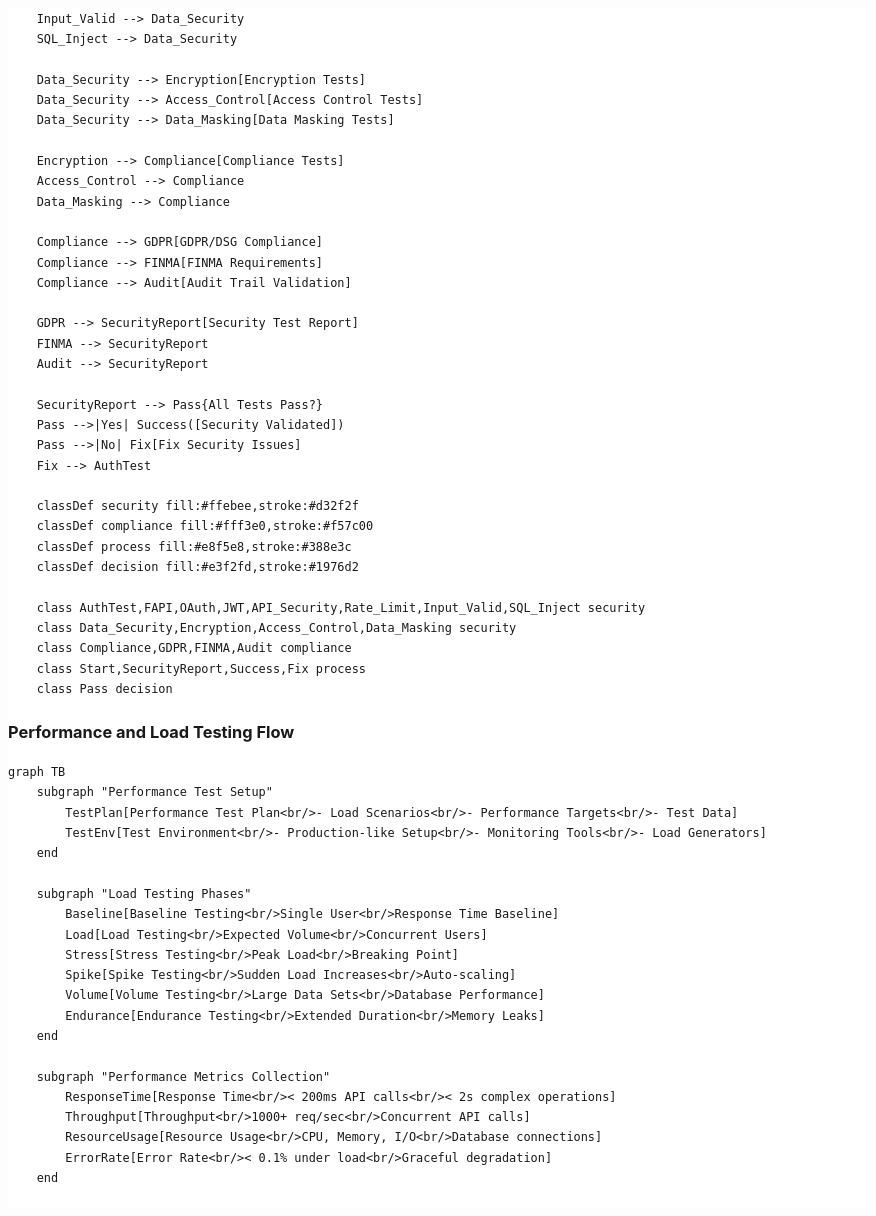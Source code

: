 ```mermaid
    Input_Valid --> Data_Security
    SQL_Inject --> Data_Security
    
    Data_Security --> Encryption[Encryption Tests]
    Data_Security --> Access_Control[Access Control Tests]
    Data_Security --> Data_Masking[Data Masking Tests]
    
    Encryption --> Compliance[Compliance Tests]
    Access_Control --> Compliance
    Data_Masking --> Compliance
    
    Compliance --> GDPR[GDPR/DSG Compliance]
    Compliance --> FINMA[FINMA Requirements]
    Compliance --> Audit[Audit Trail Validation]
    
    GDPR --> SecurityReport[Security Test Report]
    FINMA --> SecurityReport
    Audit --> SecurityReport
    
    SecurityReport --> Pass{All Tests Pass?}
    Pass -->|Yes| Success([Security Validated])
    Pass -->|No| Fix[Fix Security Issues]
    Fix --> AuthTest
    
    classDef security fill:#ffebee,stroke:#d32f2f
    classDef compliance fill:#fff3e0,stroke:#f57c00
    classDef process fill:#e8f5e8,stroke:#388e3c
    classDef decision fill:#e3f2fd,stroke:#1976d2
    
    class AuthTest,FAPI,OAuth,JWT,API_Security,Rate_Limit,Input_Valid,SQL_Inject security
    class Data_Security,Encryption,Access_Control,Data_Masking security
    class Compliance,GDPR,FINMA,Audit compliance
    class Start,SecurityReport,Success,Fix process
    class Pass decision
```

### Performance and Load Testing Flow

```mermaid
graph TB
    subgraph "Performance Test Setup"
        TestPlan[Performance Test Plan<br/>- Load Scenarios<br/>- Performance Targets<br/>- Test Data]
        TestEnv[Test Environment<br/>- Production-like Setup<br/>- Monitoring Tools<br/>- Load Generators]
    end
    
    subgraph "Load Testing Phases"
        Baseline[Baseline Testing<br/>Single User<br/>Response Time Baseline]
        Load[Load Testing<br/>Expected Volume<br/>Concurrent Users]
        Stress[Stress Testing<br/>Peak Load<br/>Breaking Point]
        Spike[Spike Testing<br/>Sudden Load Increases<br/>Auto-scaling]
        Volume[Volume Testing<br/>Large Data Sets<br/>Database Performance]
        Endurance[Endurance Testing<br/>Extended Duration<br/>Memory Leaks]
    end
    
    subgraph "Performance Metrics Collection"
        ResponseTime[Response Time<br/>< 200ms API calls<br/>< 2s complex operations]
        Throughput[Throughput<br/>1000+ req/sec<br/>Concurrent API calls]
        ResourceUsage[Resource Usage<br/>CPU, Memory, I/O<br/>Database connections]
        ErrorRate[Error Rate<br/>< 0.1% under load<br/>Graceful degradation]
    end
    
```